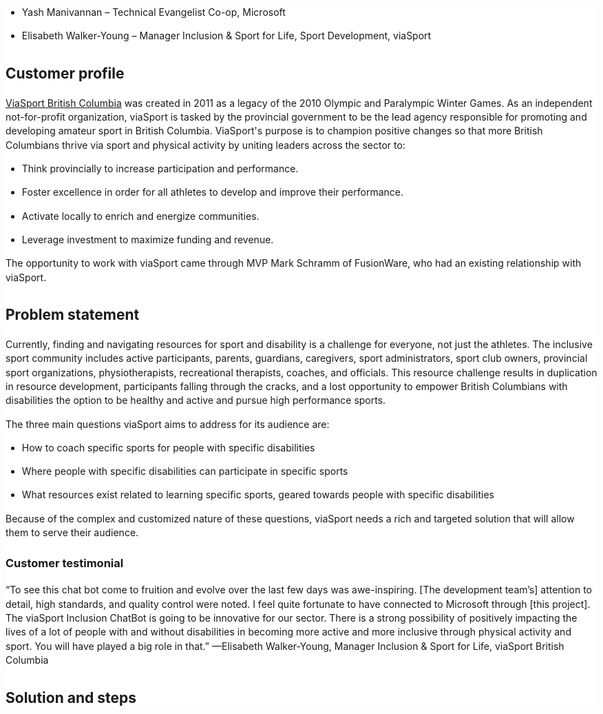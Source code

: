 - Yash Manivannan – Technical Evangelist Co-op, Microsoft

- Elisabeth Walker-Young – Manager Inclusion & Sport for Life, Sport Development, viaSport

## Customer profile

[ViaSport British Columbia](http://www.viasport.ca/) was created in 2011 as a legacy of the 2010 Olympic and Paralympic Winter Games. As an independent not-for-profit organization, viaSport is tasked by the provincial government to be the lead agency responsible for promoting and developing amateur sport in British Columbia. ViaSport's purpose is to champion positive changes so that more British Columbians thrive via sport and physical activity by uniting leaders across the sector to:

- Think provincially to increase participation and performance.

- Foster excellence in order for all athletes to develop and improve their performance.

- Activate locally to enrich and energize communities.

- Leverage investment to maximize funding and revenue.

The opportunity to work with viaSport came through MVP Mark Schramm of FusionWare, who had an existing relationship with viaSport. 

## Problem statement

Currently, finding and navigating resources for sport and disability is a challenge for everyone, not just the athletes. The inclusive sport community includes active participants, parents, guardians, caregivers, sport administrators, sport club owners, provincial sport organizations, physiotherapists, recreational therapists, coaches, and officials. This resource challenge results in duplication in resource development, participants falling through the cracks, and a lost opportunity to empower British Columbians with disabilities the option to be healthy and active and pursue high performance sports.

The three main questions viaSport aims to address for its audience are:

- How to coach specific sports for people with specific disabilities

- Where people with specific disabilities can participate in specific sports

- What resources exist related to learning specific sports, geared towards people with specific disabilities

Because of the complex and customized nature of these questions, viaSport needs a rich and targeted solution that will allow them to serve their audience.

### Customer testimonial

“To see this chat bot come to fruition and evolve over the last few days was awe-inspiring. [The development team’s] attention to detail, high standards, and quality control were noted. I feel quite fortunate to have connected to Microsoft through [this project]. The viaSport Inclusion ChatBot is going to be innovative for our sector. There is a strong possibility of positively impacting the lives of a lot of people with and without disabilities in becoming more active and more inclusive through physical activity and sport. You will have played a big role in that.” —Elisabeth Walker-Young, Manager Inclusion & Sport for Life, viaSport British Columbia

## Solution and steps
